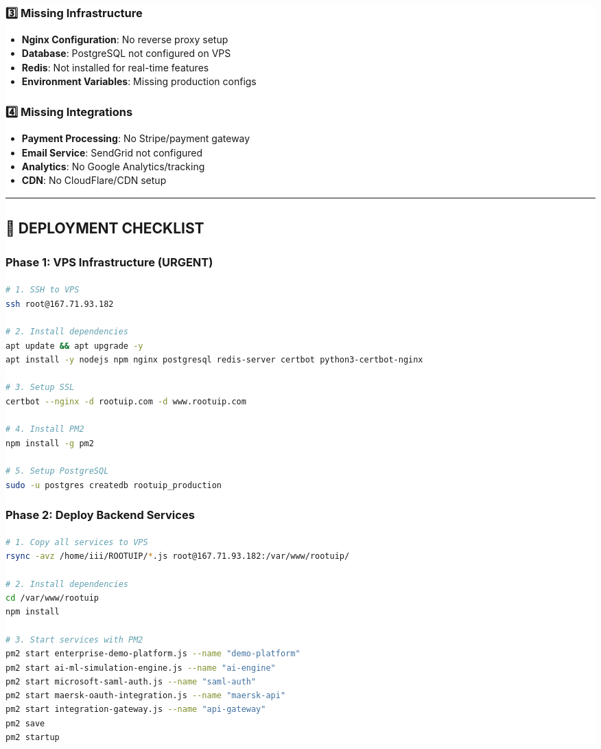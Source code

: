 ### 3️⃣ **Missing Infrastructure**
- **Nginx Configuration**: No reverse proxy setup
- **Database**: PostgreSQL not configured on VPS
- **Redis**: Not installed for real-time features
- **Environment Variables**: Missing production configs

### 4️⃣ **Missing Integrations**
- **Payment Processing**: No Stripe/payment gateway
- **Email Service**: SendGrid not configured
- **Analytics**: No Google Analytics/tracking
- **CDN**: No CloudFlare/CDN setup

---

## 🔧 **DEPLOYMENT CHECKLIST**

### **Phase 1: VPS Infrastructure (URGENT)**
```bash
# 1. SSH to VPS
ssh root@167.71.93.182

# 2. Install dependencies
apt update && apt upgrade -y
apt install -y nodejs npm nginx postgresql redis-server certbot python3-certbot-nginx

# 3. Setup SSL
certbot --nginx -d rootuip.com -d www.rootuip.com

# 4. Install PM2
npm install -g pm2

# 5. Setup PostgreSQL
sudo -u postgres createdb rootuip_production
```

### **Phase 2: Deploy Backend Services**
```bash
# 1. Copy all services to VPS
rsync -avz /home/iii/ROOTUIP/*.js root@167.71.93.182:/var/www/rootuip/

# 2. Install dependencies
cd /var/www/rootuip
npm install

# 3. Start services with PM2
pm2 start enterprise-demo-platform.js --name "demo-platform"
pm2 start ai-ml-simulation-engine.js --name "ai-engine"
pm2 start microsoft-saml-auth.js --name "saml-auth"
pm2 start maersk-oauth-integration.js --name "maersk-api"
pm2 start integration-gateway.js --name "api-gateway"
pm2 save
pm2 startup
```
